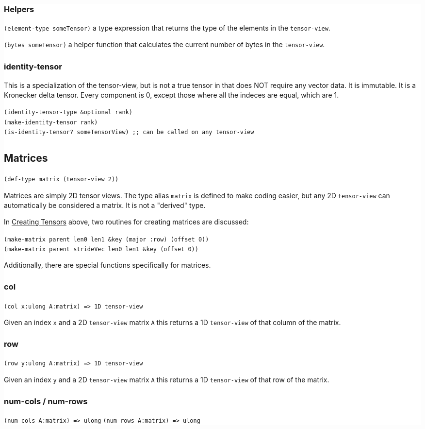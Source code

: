

### Helpers 

`(element-type someTensor)`  a type expression that returns the type of the elements in the `tensor-view`.

`(bytes someTensor)`  a helper function that calculates the current number of bytes in the `tensor-view`.

### identity-tensor

This is a specialization of the tensor-view, but is not a true tensor in that does NOT require
any vector data.  It is immutable. It is a Kronecker delta tensor. Every component is 0, except those
where all the indeces are equal, which are 1.

```
(identity-tensor-type &optional rank)
(make-identity-tensor rank)
(is-identity-tensor? someTensorView) ;; can be called on any tensor-view
```

Matrices
--------

`(def-type matrix (tensor-view 2))`

Matrices are simply 2D tensor views. The type alias `matrix` is defined to make coding easier, but any 2D `tensor-view` can automatically be considered a matrix. It is not a "derived" type.

In [Creating Tensors](#creating-tensors) above, two routines for creating matrices are discussed:
```
(make-matrix parent len0 len1 &key (major :row) (offset 0))
(make-matrix parent strideVec len0 len1 &key (offset 0))
```

Additionally, there are special functions specifically for matrices.

### col

`(col x:ulong A:matrix) => 1D tensor-view`

Given an index `x` and a 2D `tensor-view` matrix `A`   this returns a 1D `tensor-view` of that column of the matrix.

### row

`(row y:ulong A:matrix) => 1D tensor-view` 

Given an index `y` and a 2D `tensor-view` matrix `A`   this returns a 1D `tensor-view` of that row of the matrix.

### num-cols / num-rows

`(num-cols A:matrix) => ulong`
`(num-rows A:matrix) => ulong`
